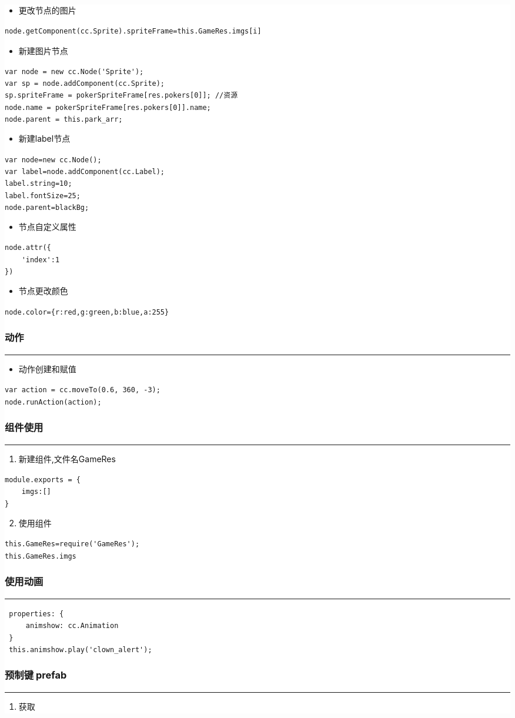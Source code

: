 ```
```
* 更改节点的图片
```
node.getComponent(cc.Sprite).spriteFrame=this.GameRes.imgs[i]
```
* 新建图片节点
```
var node = new cc.Node('Sprite');
var sp = node.addComponent(cc.Sprite);
sp.spriteFrame = pokerSpriteFrame[res.pokers[0]]; //资源
node.name = pokerSpriteFrame[res.pokers[0]].name; 
node.parent = this.park_arr;
```
* 新建label节点
```
var node=new cc.Node();
var label=node.addComponent(cc.Label);
label.string=10;
label.fontSize=25;
node.parent=blackBg;
```
* 节点自定义属性
```
node.attr({
    'index':1
})
```
* 节点更改颜色
```
node.color={r:red,g:green,b:blue,a:255}
```
### 动作
---
* 动作创建和赋值
```
var action = cc.moveTo(0.6, 360, -3);
node.runAction(action);
```
### 组件使用
---
1. 新建组件,文件名GameRes
```
module.exports = {
    imgs:[]
}
```
2. 使用组件
```
this.GameRes=require('GameRes');
this.GameRes.imgs
```
### 使用动画
---
```
 properties: {
     animshow: cc.Animation
 }
 this.animshow.play('clown_alert');
```
### 预制键 prefab
---
1. 获取
```
```